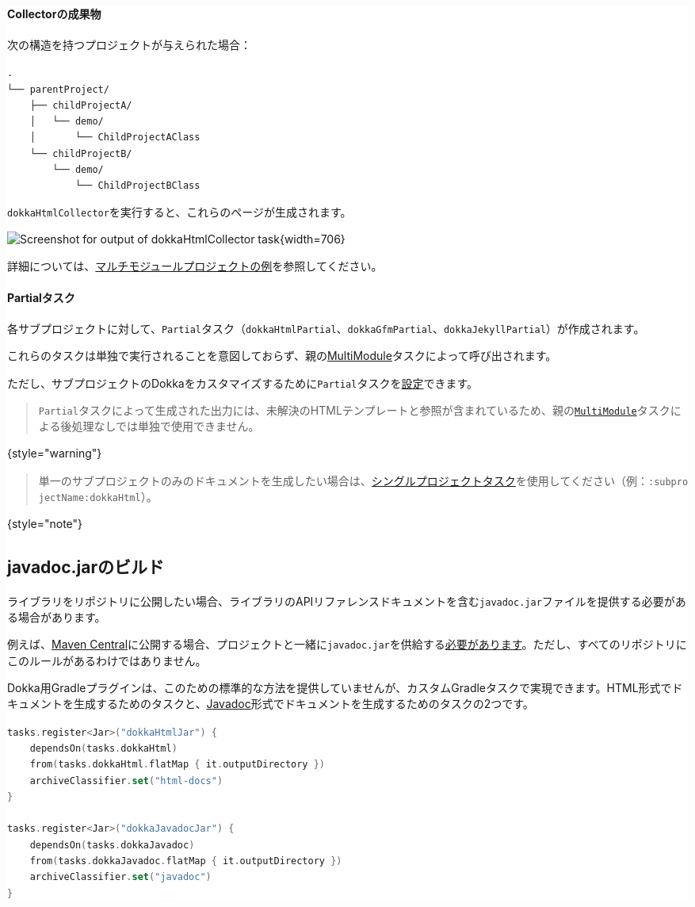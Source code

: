 #### Collectorの成果物

次の構造を持つプロジェクトが与えられた場合：

```text
.
└── parentProject/
    ├── childProjectA/
    │   └── demo/
    │       └── ChildProjectAClass
    └── childProjectB/
        └── demo/
            └── ChildProjectBClass
```

`dokkaHtmlCollector`を実行すると、これらのページが生成されます。

![Screenshot for output of dokkaHtmlCollector task](dokkaHtmlCollector-example.png){width=706}

詳細については、[マルチモジュールプロジェクトの例](https://github.com/Kotlin/dokka/tree/%dokkaVersion%/examples/gradle/dokka-multimodule-example)を参照してください。

#### Partialタスク

各サブプロジェクトに対して、`Partial`タスク（`dokkaHtmlPartial`、`dokkaGfmPartial`、`dokkaJekyllPartial`）が作成されます。

これらのタスクは単独で実行されることを意図しておらず、親の[MultiModule](#multimodule-tasks)タスクによって呼び出されます。

ただし、サブプロジェクトのDokkaをカスタマイズするために`Partial`タスクを[設定](#subproject-configuration)できます。

> `Partial`タスクによって生成された出力には、未解決のHTMLテンプレートと参照が含まれているため、親の[`MultiModule`](#multimodule-tasks)タスクによる後処理なしでは単独で使用できません。
>
{style="warning"}

> 単一のサブプロジェクトのみのドキュメントを生成したい場合は、[シングルプロジェクトタスク](#single-project-builds)を使用してください（例：`:subprojectName:dokkaHtml`）。
>
{style="note"}

## javadoc.jarのビルド

ライブラリをリポジトリに公開したい場合、ライブラリのAPIリファレンスドキュメントを含む`javadoc.jar`ファイルを提供する必要がある場合があります。

例えば、[Maven Central](https://central.sonatype.org/)に公開する場合、プロジェクトと一緒に`javadoc.jar`を供給する[必要があります](https://central.sonatype.org/publish/requirements/)。ただし、すべてのリポジトリにこのルールがあるわけではありません。

Dokka用Gradleプラグインは、このための標準的な方法を提供していませんが、カスタムGradleタスクで実現できます。HTML形式でドキュメントを生成するためのタスクと、[Javadoc](dokka-javadoc.md)形式でドキュメントを生成するためのタスクの2つです。

<tabs group="build-script">
<tab title="Kotlin" group-key="kotlin">

```kotlin
tasks.register<Jar>("dokkaHtmlJar") {
    dependsOn(tasks.dokkaHtml)
    from(tasks.dokkaHtml.flatMap { it.outputDirectory })
    archiveClassifier.set("html-docs")
}

tasks.register<Jar>("dokkaJavadocJar") {
    dependsOn(tasks.dokkaJavadoc)
    from(tasks.dokkaJavadoc.flatMap { it.outputDirectory })
    archiveClassifier.set("javadoc")
}
```
